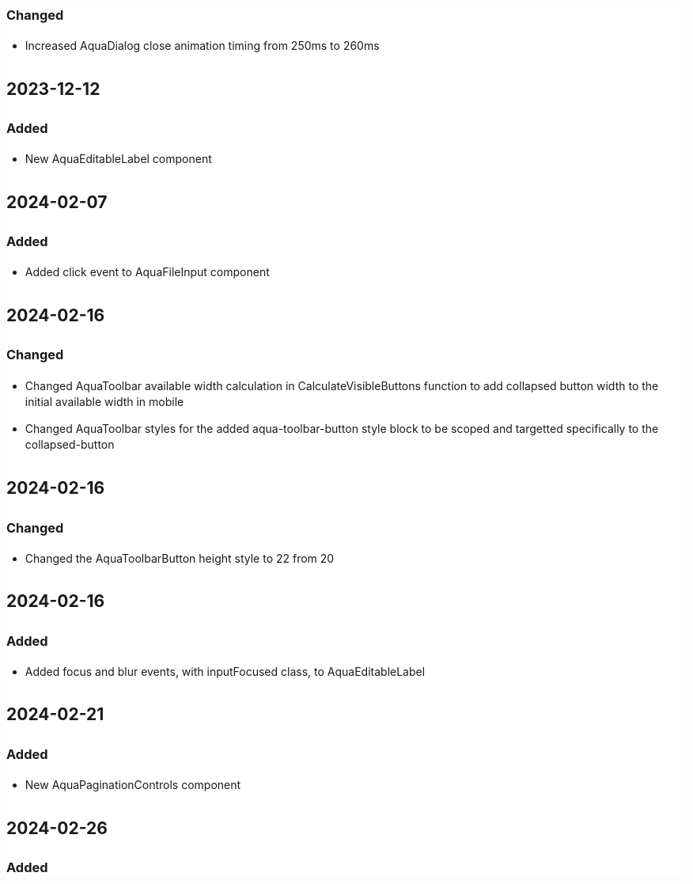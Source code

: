 ### Changed

- Increased AquaDialog close animation timing from 250ms to 260ms

## 2023-12-12

### Added

- New AquaEditableLabel component

## 2024-02-07

### Added

- Added click event to AquaFileInput component

## 2024-02-16

### Changed

- Changed AquaToolbar available width calculation in CalculateVisibleButtons function to add collapsed button width to the initial available width in mobile

- Changed AquaToolbar styles for the added aqua-toolbar-button style block to be scoped and targetted specifically to the collapsed-button

## 2024-02-16

### Changed

- Changed the AquaToolbarButton height style to 22 from 20

## 2024-02-16

### Added

- Added focus and blur events, with inputFocused class, to AquaEditableLabel

## 2024-02-21

### Added

- New AquaPaginationControls component

## 2024-02-26

### Added

